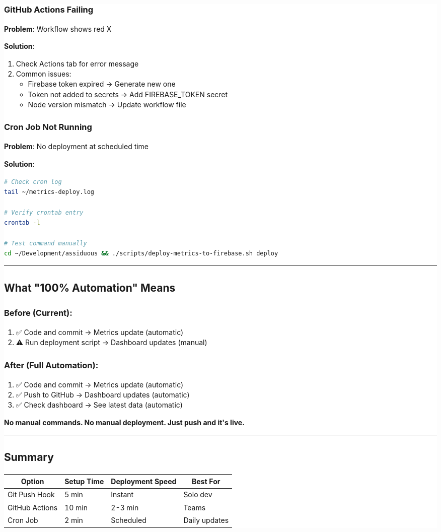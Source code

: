 ### GitHub Actions Failing

**Problem**: Workflow shows red X

**Solution**:
1. Check Actions tab for error message
2. Common issues:
   - Firebase token expired → Generate new one
   - Token not added to secrets → Add FIREBASE_TOKEN secret
   - Node version mismatch → Update workflow file

### Cron Job Not Running

**Problem**: No deployment at scheduled time

**Solution**:
```bash
# Check cron log
tail ~/metrics-deploy.log

# Verify crontab entry
crontab -l

# Test command manually
cd ~/Development/assiduous && ./scripts/deploy-metrics-to-firebase.sh deploy
```

---

## What "100% Automation" Means

### Before (Current):
1. ✅ Code and commit → Metrics update (automatic)
2. ⚠️ Run deployment script → Dashboard updates (manual)

### After (Full Automation):
1. ✅ Code and commit → Metrics update (automatic)
2. ✅ Push to GitHub → Dashboard updates (automatic)
3. ✅ Check dashboard → See latest data (automatic)

**No manual commands. No manual deployment. Just push and it's live.**

---

## Summary

| Option | Setup Time | Deployment Speed | Best For |
|--------|-----------|------------------|----------|
| Git Push Hook | 5 min | Instant | Solo dev |
| GitHub Actions | 10 min | 2-3 min | Teams |
| Cron Job | 2 min | Scheduled | Daily updates |
